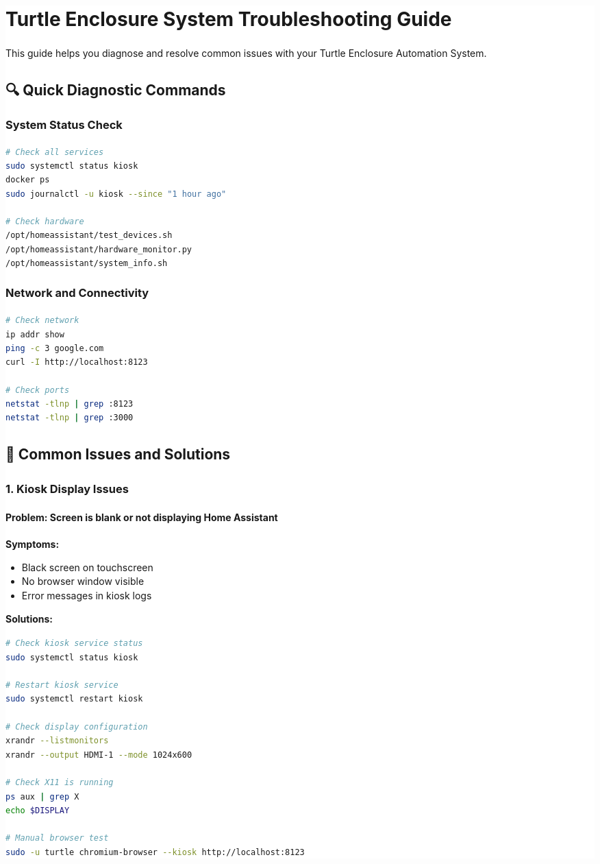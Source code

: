 # Turtle Enclosure System Troubleshooting Guide

This guide helps you diagnose and resolve common issues with your Turtle Enclosure Automation System.

## 🔍 Quick Diagnostic Commands

### System Status Check
```bash
# Check all services
sudo systemctl status kiosk
docker ps
sudo journalctl -u kiosk --since "1 hour ago"

# Check hardware
/opt/homeassistant/test_devices.sh
/opt/homeassistant/hardware_monitor.py
/opt/homeassistant/system_info.sh
```

### Network and Connectivity
```bash
# Check network
ip addr show
ping -c 3 google.com
curl -I http://localhost:8123

# Check ports
netstat -tlnp | grep :8123
netstat -tlnp | grep :3000
```

## 🚨 Common Issues and Solutions

### 1. Kiosk Display Issues

#### Problem: Screen is blank or not displaying Home Assistant
**Symptoms:**
- Black screen on touchscreen
- No browser window visible
- Error messages in kiosk logs

**Solutions:**
```bash
# Check kiosk service status
sudo systemctl status kiosk

# Restart kiosk service
sudo systemctl restart kiosk

# Check display configuration
xrandr --listmonitors
xrandr --output HDMI-1 --mode 1024x600

# Check X11 is running
ps aux | grep X
echo $DISPLAY

# Manual browser test
sudo -u turtle chromium-browser --kiosk http://localhost:8123
```